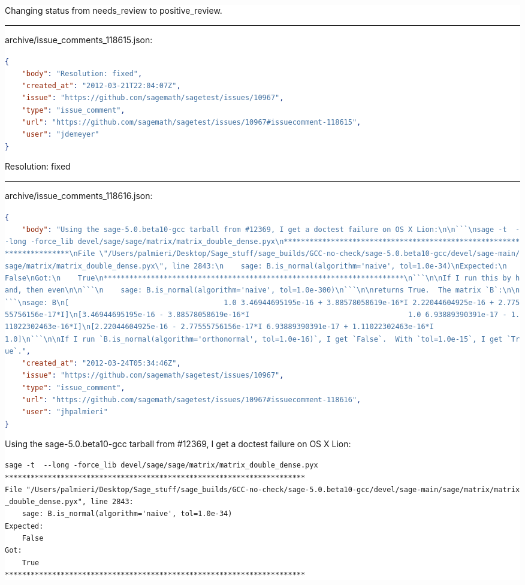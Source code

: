 Changing status from needs_review to positive_review.



---

archive/issue_comments_118615.json:
```json
{
    "body": "Resolution: fixed",
    "created_at": "2012-03-21T22:04:07Z",
    "issue": "https://github.com/sagemath/sagetest/issues/10967",
    "type": "issue_comment",
    "url": "https://github.com/sagemath/sagetest/issues/10967#issuecomment-118615",
    "user": "jdemeyer"
}
```

Resolution: fixed



---

archive/issue_comments_118616.json:
```json
{
    "body": "Using the sage-5.0.beta10-gcc tarball from #12369, I get a doctest failure on OS X Lion:\n\n```\nsage -t  --long -force_lib devel/sage/sage/matrix/matrix_double_dense.pyx\n**********************************************************************\nFile \"/Users/palmieri/Desktop/Sage_stuff/sage_builds/GCC-no-check/sage-5.0.beta10-gcc/devel/sage-main/sage/matrix/matrix_double_dense.pyx\", line 2843:\n    sage: B.is_normal(algorithm='naive', tol=1.0e-34)\nExpected:\n    False\nGot:\n    True\n**********************************************************************\n```\n\nIf I run this by hand, then even\n\n```\n    sage: B.is_normal(algorithm='naive', tol=1.0e-300)\n```\n\nreturns True.  The matrix `B`:\n\n```\nsage: B\n[                                    1.0 3.46944695195e-16 + 3.88578058619e-16*I 2.22044604925e-16 + 2.77555756156e-17*I]\n[3.46944695195e-16 - 3.88578058619e-16*I                                     1.0 6.93889390391e-17 - 1.11022302463e-16*I]\n[2.22044604925e-16 - 2.77555756156e-17*I 6.93889390391e-17 + 1.11022302463e-16*I                                     1.0]\n```\n\nIf I run `B.is_normal(algorithm='orthonormal', tol=1.0e-16)`, I get `False`.  With `tol=1.0e-15`, I get `True`.",
    "created_at": "2012-03-24T05:34:46Z",
    "issue": "https://github.com/sagemath/sagetest/issues/10967",
    "type": "issue_comment",
    "url": "https://github.com/sagemath/sagetest/issues/10967#issuecomment-118616",
    "user": "jhpalmieri"
}
```

Using the sage-5.0.beta10-gcc tarball from #12369, I get a doctest failure on OS X Lion:

```
sage -t  --long -force_lib devel/sage/sage/matrix/matrix_double_dense.pyx
**********************************************************************
File "/Users/palmieri/Desktop/Sage_stuff/sage_builds/GCC-no-check/sage-5.0.beta10-gcc/devel/sage-main/sage/matrix/matrix_double_dense.pyx", line 2843:
    sage: B.is_normal(algorithm='naive', tol=1.0e-34)
Expected:
    False
Got:
    True
**********************************************************************
```
